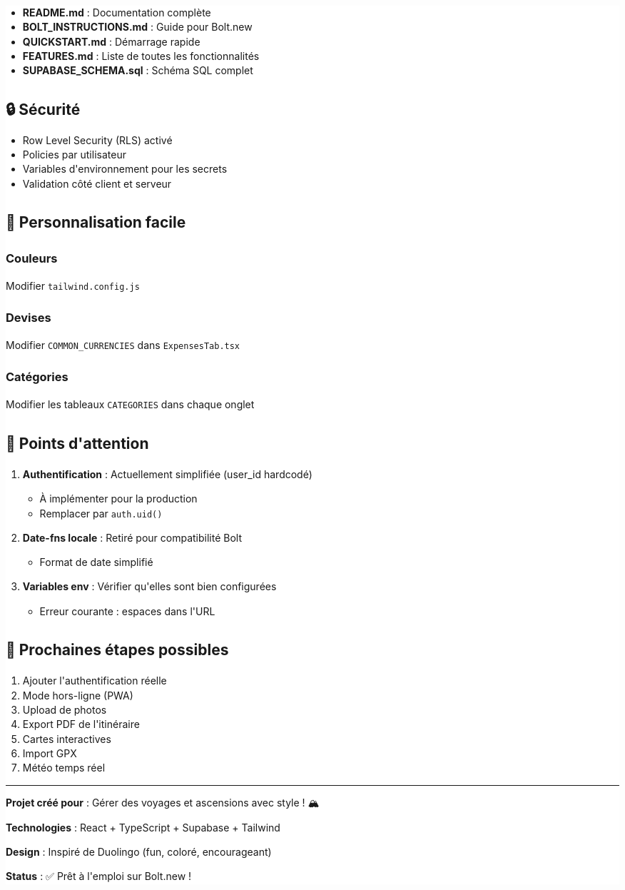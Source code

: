 - **README.md** : Documentation complète
- **BOLT_INSTRUCTIONS.md** : Guide pour Bolt.new
- **QUICKSTART.md** : Démarrage rapide
- **FEATURES.md** : Liste de toutes les fonctionnalités
- **SUPABASE_SCHEMA.sql** : Schéma SQL complet

## 🔒 Sécurité

- Row Level Security (RLS) activé
- Policies par utilisateur
- Variables d'environnement pour les secrets
- Validation côté client et serveur

## 🎨 Personnalisation facile

### Couleurs
Modifier `tailwind.config.js`

### Devises
Modifier `COMMON_CURRENCIES` dans `ExpensesTab.tsx`

### Catégories
Modifier les tableaux `CATEGORIES` dans chaque onglet

## 🐛 Points d'attention

1. **Authentification** : Actuellement simplifiée (user_id hardcodé)
   - À implémenter pour la production
   - Remplacer par `auth.uid()`

2. **Date-fns locale** : Retiré pour compatibilité Bolt
   - Format de date simplifié

3. **Variables env** : Vérifier qu'elles sont bien configurées
   - Erreur courante : espaces dans l'URL

## 🚀 Prochaines étapes possibles

1. Ajouter l'authentification réelle
2. Mode hors-ligne (PWA)
3. Upload de photos
4. Export PDF de l'itinéraire
5. Cartes interactives
6. Import GPX
7. Météo temps réel

---

**Projet créé pour** : Gérer des voyages et ascensions avec style ! 🏔️

**Technologies** : React + TypeScript + Supabase + Tailwind

**Design** : Inspiré de Duolingo (fun, coloré, encourageant)

**Status** : ✅ Prêt à l'emploi sur Bolt.new !
